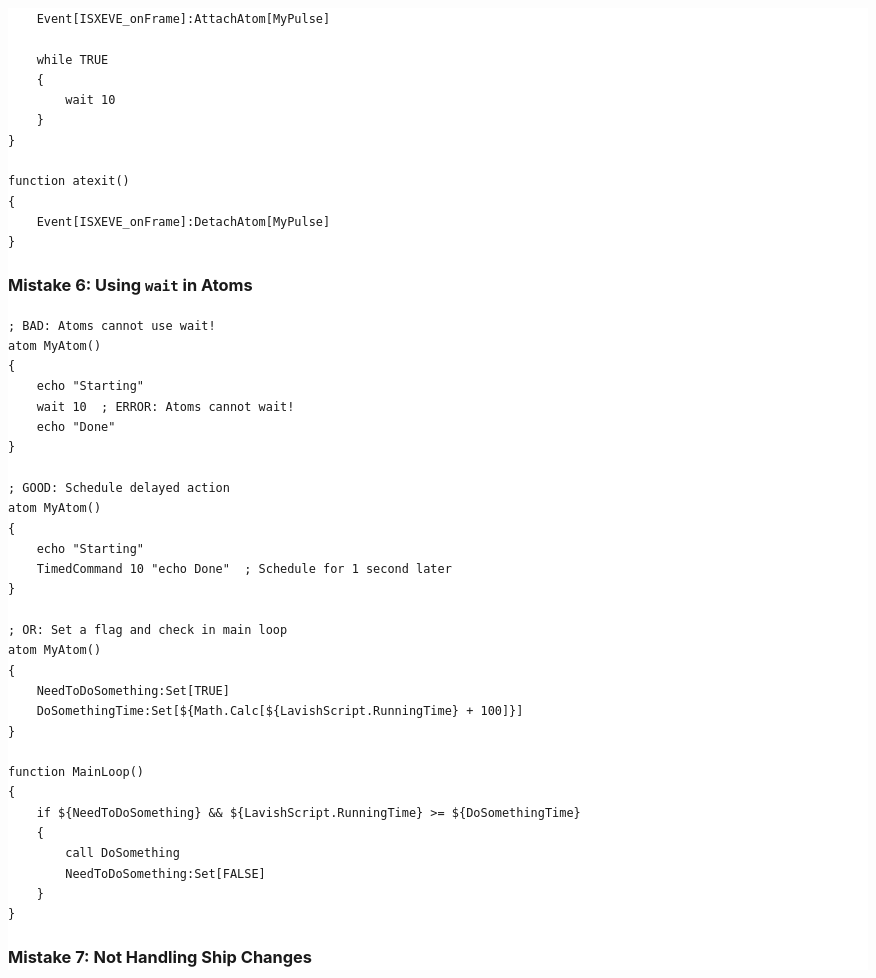 ```lavish
    Event[ISXEVE_onFrame]:AttachAtom[MyPulse]

    while TRUE
    {
        wait 10
    }
}

function atexit()
{
    Event[ISXEVE_onFrame]:DetachAtom[MyPulse]
}
```

### Mistake 6: Using `wait` in Atoms

```lavish
; BAD: Atoms cannot use wait!
atom MyAtom()
{
    echo "Starting"
    wait 10  ; ERROR: Atoms cannot wait!
    echo "Done"
}

; GOOD: Schedule delayed action
atom MyAtom()
{
    echo "Starting"
    TimedCommand 10 "echo Done"  ; Schedule for 1 second later
}

; OR: Set a flag and check in main loop
atom MyAtom()
{
    NeedToDoSomething:Set[TRUE]
    DoSomethingTime:Set[${Math.Calc[${LavishScript.RunningTime} + 100]}]
}

function MainLoop()
{
    if ${NeedToDoSomething} && ${LavishScript.RunningTime} >= ${DoSomethingTime}
    {
        call DoSomething
        NeedToDoSomething:Set[FALSE]
    }
}
```

### Mistake 7: Not Handling Ship Changes
